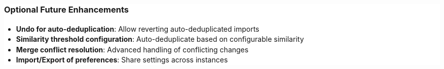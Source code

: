 ### Optional Future Enhancements
- **Undo for auto-deduplication**: Allow reverting auto-deduplicated imports
- **Similarity threshold configuration**: Auto-deduplicate based on configurable similarity
- **Merge conflict resolution**: Advanced handling of conflicting changes
- **Import/Export of preferences**: Share settings across instances